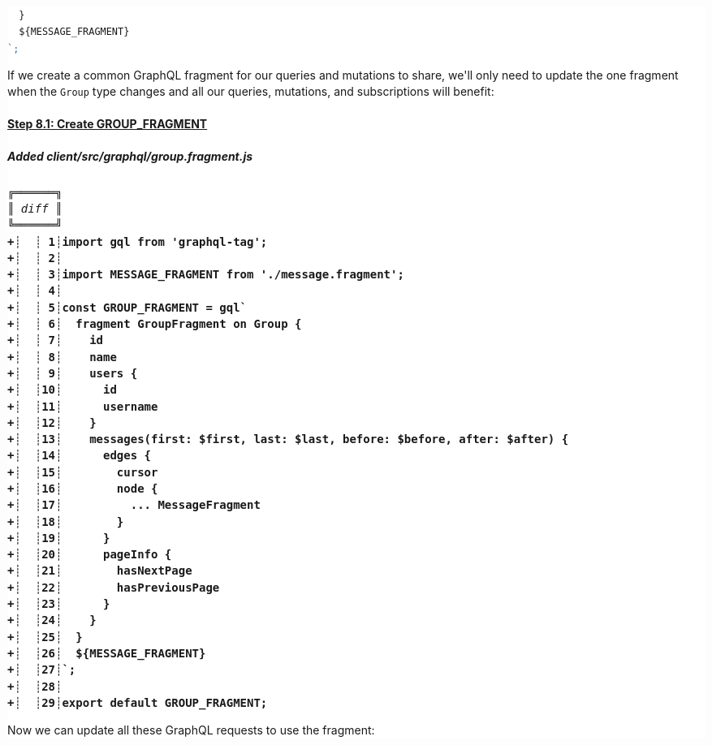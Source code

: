 ```js
  }
  ${MESSAGE_FRAGMENT}
`;
```

If we create a common GraphQL fragment for our queries and mutations to share, we'll only need to update the one fragment when the `Group` type changes and all our queries, mutations, and subscriptions will benefit:

[{]: <helper> (diffStep 8.1)

#### [Step 8.1: Create GROUP_FRAGMENT](https://github.com/srtucker22/chatty/commit/c1752e8)

##### Added client&#x2F;src&#x2F;graphql&#x2F;group.fragment.js
<pre>
<i>╔══════╗</i>
<i>║ diff ║</i>
<i>╚══════╝</i>
<b>+┊  ┊ 1┊import gql from &#x27;graphql-tag&#x27;;</b>
<b>+┊  ┊ 2┊</b>
<b>+┊  ┊ 3┊import MESSAGE_FRAGMENT from &#x27;./message.fragment&#x27;;</b>
<b>+┊  ┊ 4┊</b>
<b>+┊  ┊ 5┊const GROUP_FRAGMENT &#x3D; gql&#x60;</b>
<b>+┊  ┊ 6┊  fragment GroupFragment on Group {</b>
<b>+┊  ┊ 7┊    id</b>
<b>+┊  ┊ 8┊    name</b>
<b>+┊  ┊ 9┊    users {</b>
<b>+┊  ┊10┊      id</b>
<b>+┊  ┊11┊      username</b>
<b>+┊  ┊12┊    }</b>
<b>+┊  ┊13┊    messages(first: $first, last: $last, before: $before, after: $after) {</b>
<b>+┊  ┊14┊      edges {</b>
<b>+┊  ┊15┊        cursor</b>
<b>+┊  ┊16┊        node {</b>
<b>+┊  ┊17┊          ... MessageFragment</b>
<b>+┊  ┊18┊        }</b>
<b>+┊  ┊19┊      }</b>
<b>+┊  ┊20┊      pageInfo {</b>
<b>+┊  ┊21┊        hasNextPage</b>
<b>+┊  ┊22┊        hasPreviousPage</b>
<b>+┊  ┊23┊      }</b>
<b>+┊  ┊24┊    }</b>
<b>+┊  ┊25┊  }</b>
<b>+┊  ┊26┊  ${MESSAGE_FRAGMENT}</b>
<b>+┊  ┊27┊&#x60;;</b>
<b>+┊  ┊28┊</b>
<b>+┊  ┊29┊export default GROUP_FRAGMENT;</b>
</pre>

[}]: #

Now we can update all these GraphQL requests to use the fragment:


[//]: # (head-end)
[{]: <helper> (diffStep 8.2)
[{]: <helper> (diffStep 8.3)
[{]: <helper> (diffStep 8.4)
[{]: <helper> (diffStep 8.5 files="client/src/graphql/group.fragment.js")
[{]: <helper> (diffStep 8.5 files="client/src/graphql/group.query.js,client/src/graphql/create-group.mutation.js,client/src/graphql/group-added.subscription.js")
[{]: <helper> (diffStep 8.5 files="client/src/graphql/login.mutation.js,client/src/graphql/signup.mutation.js,client/src/graphql/create-message.mutation.js")
[{]: <helper> (diffStep 8.6)
[//]: # (foot-start)
[{]: <helper> (navStep)